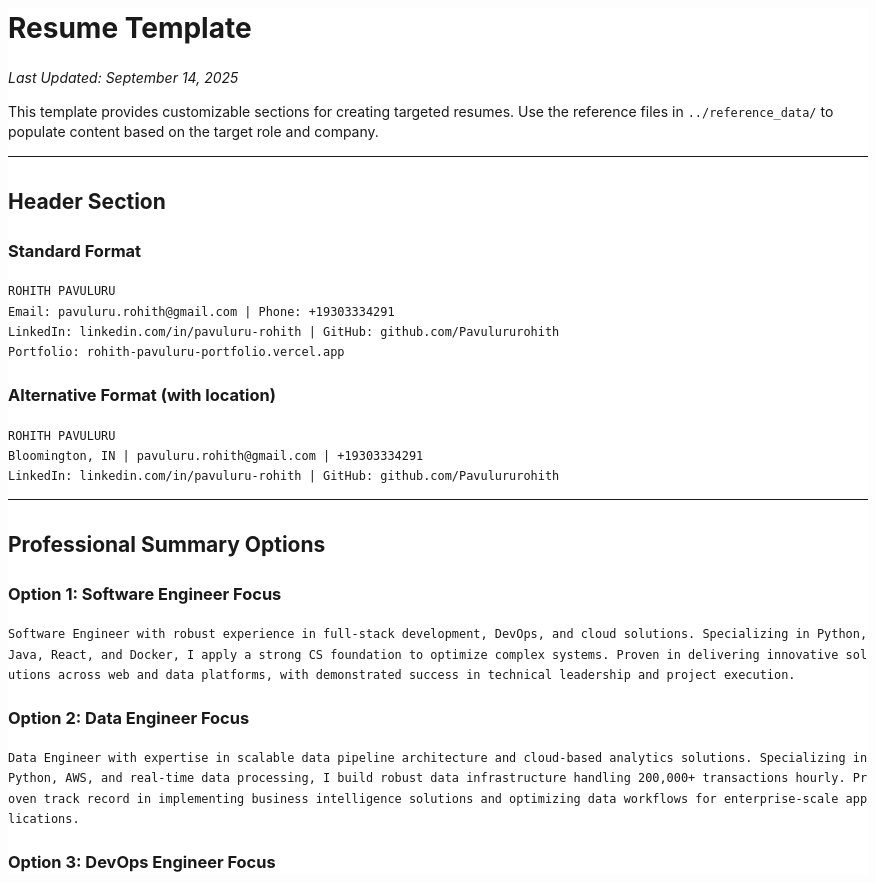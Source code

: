 # Resume Template

_Last Updated: September 14, 2025_

This template provides customizable sections for creating targeted resumes. Use the reference files in `../reference_data/` to populate content based on the target role and company.

---

## Header Section

### Standard Format

```
ROHITH PAVULURU
Email: pavuluru.rohith@gmail.com | Phone: +19303334291
LinkedIn: linkedin.com/in/pavuluru-rohith | GitHub: github.com/Pavulururohith
Portfolio: rohith-pavuluru-portfolio.vercel.app
```

### Alternative Format (with location)

```
ROHITH PAVULURU
Bloomington, IN | pavuluru.rohith@gmail.com | +19303334291
LinkedIn: linkedin.com/in/pavuluru-rohith | GitHub: github.com/Pavulururohith
```

---

## Professional Summary Options

### Option 1: Software Engineer Focus

```
Software Engineer with robust experience in full-stack development, DevOps, and cloud solutions. Specializing in Python, Java, React, and Docker, I apply a strong CS foundation to optimize complex systems. Proven in delivering innovative solutions across web and data platforms, with demonstrated success in technical leadership and project execution.
```

### Option 2: Data Engineer Focus

```
Data Engineer with expertise in scalable data pipeline architecture and cloud-based analytics solutions. Specializing in Python, AWS, and real-time data processing, I build robust data infrastructure handling 200,000+ transactions hourly. Proven track record in implementing business intelligence solutions and optimizing data workflows for enterprise-scale applications.
```

### Option 3: DevOps Engineer Focus
